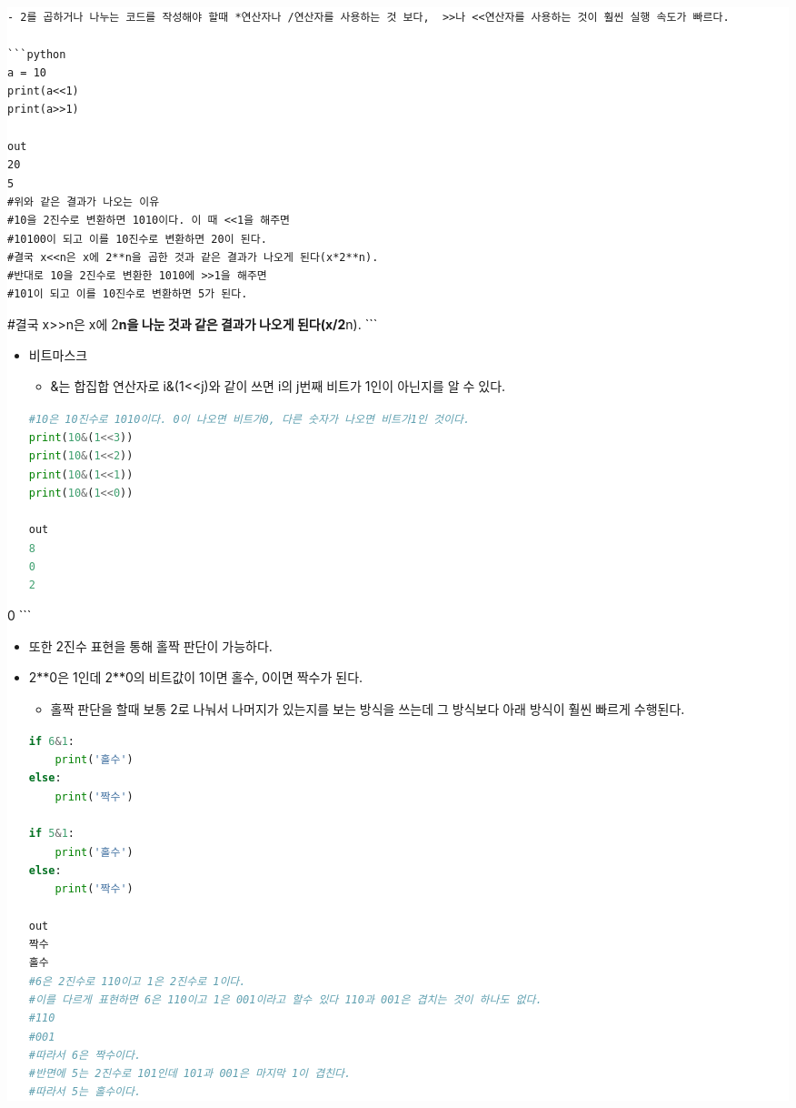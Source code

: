     

    - 2를 곱하거나 나누는 코드를 작성해야 할때 *연산자나 /연산자를 사용하는 것 보다,  >>나 <<연산자를 사용하는 것이 훨씬 실행 속도가 빠르다.
  
    ```python
    a = 10
    print(a<<1)
    print(a>>1)
    
    out 
    20
    5
    #위와 같은 결과가 나오는 이유
    #10을 2진수로 변환하면 1010이다. 이 때 <<1을 해주면
    #10100이 되고 이를 10진수로 변환하면 20이 된다.
    #결국 x<<n은 x에 2**n을 곱한 것과 같은 결과가 나오게 된다(x*2**n).
    #반대로 10을 2진수로 변환한 1010에 >>1을 해주면
    #101이 되고 이를 10진수로 변환하면 5가 된다.
  #결국 x>>n은 x에 2**n을 나눈 것과 같은 결과가 나오게 된다(x/2**n).
    ```

  - 비트마스크 

    - &는 합집합 연산자로 i&(1<<j)와 같이 쓰면 i의  j번째 비트가 1인이 아닌지를 알 수 있다.
  
    ```python
    #10은 10진수로 1010이다. 0이 나오면 비트가0, 다른 숫자가 나오면 비트가1인 것이다.
    print(10&(1<<3))
    print(10&(1<<2))
    print(10&(1<<1))
    print(10&(1<<0))
      
    out
    8
    0
    2
  0
    ```

    

  - 또한 2진수 표현을 통해 홀짝 판단이 가능하다.
  
  - 2\*\*0은 1인데 2\*\*0의 비트값이 1이면 홀수, 0이면 짝수가 된다.
    - 홀짝 판단을 할때 보통 2로 나눠서 나머지가 있는지를 보는 방식을 쓰는데 그 방식보다 아래 방식이 훨씬 빠르게 수행된다.
  
    ```python
    if 6&1:    
        print('홀수')
    else:
        print('짝수')
    
    if 5&1:    
        print('홀수')
    else:
        print('짝수')
    
    out
    짝수
    홀수
    #6은 2진수로 110이고 1은 2진수로 1이다.
    #이를 다르게 표현하면 6은 110이고 1은 001이라고 할수 있다 110과 001은 겹치는 것이 하나도 없다.
    #110
    #001
    #따라서 6은 짝수이다.
    #반면에 5는 2진수로 101인데 101과 001은 마지막 1이 겹친다.
    #따라서 5는 홀수이다.
    ```
